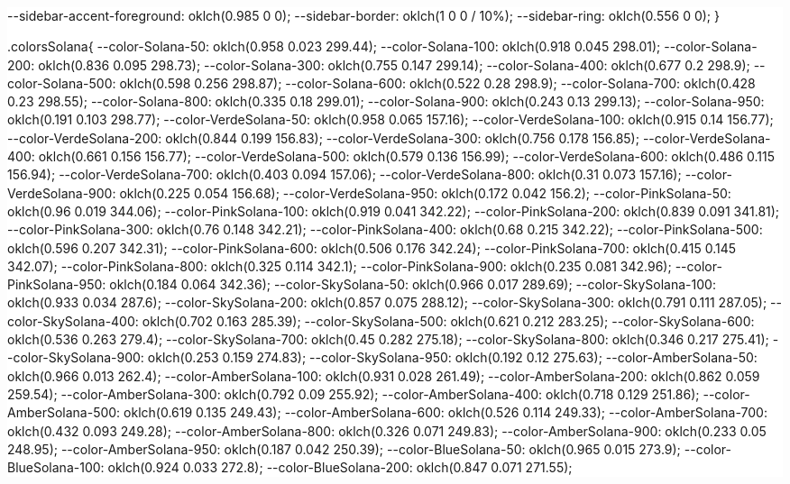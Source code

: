   --sidebar-accent-foreground: oklch(0.985 0 0);
  --sidebar-border: oklch(1 0 0 / 10%);
  --sidebar-ring: oklch(0.556 0 0);
}

.colorsSolana{
  --color-Solana-50: oklch(0.958 0.023 299.44);
  --color-Solana-100: oklch(0.918 0.045 298.01);
  --color-Solana-200: oklch(0.836 0.095 298.73);
  --color-Solana-300: oklch(0.755 0.147 299.14);
  --color-Solana-400: oklch(0.677 0.2 298.9);
  --color-Solana-500: oklch(0.598 0.256 298.87);
  --color-Solana-600: oklch(0.522 0.28 298.9);
  --color-Solana-700: oklch(0.428 0.23 298.55);
  --color-Solana-800: oklch(0.335 0.18 299.01);
  --color-Solana-900: oklch(0.243 0.13 299.13);
  --color-Solana-950: oklch(0.191 0.103 298.77);
  --color-VerdeSolana-50: oklch(0.958 0.065 157.16);
  --color-VerdeSolana-100: oklch(0.915 0.14 156.77);
  --color-VerdeSolana-200: oklch(0.844 0.199 156.83);
  --color-VerdeSolana-300: oklch(0.756 0.178 156.85);
  --color-VerdeSolana-400: oklch(0.661 0.156 156.77);
  --color-VerdeSolana-500: oklch(0.579 0.136 156.99);
  --color-VerdeSolana-600: oklch(0.486 0.115 156.94);
  --color-VerdeSolana-700: oklch(0.403 0.094 157.06);
  --color-VerdeSolana-800: oklch(0.31 0.073 157.16);
  --color-VerdeSolana-900: oklch(0.225 0.054 156.68);
  --color-VerdeSolana-950: oklch(0.172 0.042 156.2);
  --color-PinkSolana-50: oklch(0.96 0.019 344.06);
  --color-PinkSolana-100: oklch(0.919 0.041 342.22);
  --color-PinkSolana-200: oklch(0.839 0.091 341.81);
  --color-PinkSolana-300: oklch(0.76 0.148 342.21);
  --color-PinkSolana-400: oklch(0.68 0.215 342.22);
  --color-PinkSolana-500: oklch(0.596 0.207 342.31);
  --color-PinkSolana-600: oklch(0.506 0.176 342.24);
  --color-PinkSolana-700: oklch(0.415 0.145 342.07);
  --color-PinkSolana-800: oklch(0.325 0.114 342.1);
  --color-PinkSolana-900: oklch(0.235 0.081 342.96);
  --color-PinkSolana-950: oklch(0.184 0.064 342.36);
  --color-SkySolana-50: oklch(0.966 0.017 289.69);
  --color-SkySolana-100: oklch(0.933 0.034 287.6);
  --color-SkySolana-200: oklch(0.857 0.075 288.12);
  --color-SkySolana-300: oklch(0.791 0.111 287.05);
  --color-SkySolana-400: oklch(0.702 0.163 285.39);
  --color-SkySolana-500: oklch(0.621 0.212 283.25);
  --color-SkySolana-600: oklch(0.536 0.263 279.4);
  --color-SkySolana-700: oklch(0.45 0.282 275.18);
  --color-SkySolana-800: oklch(0.346 0.217 275.41);
  --color-SkySolana-900: oklch(0.253 0.159 274.83);
  --color-SkySolana-950: oklch(0.192 0.12 275.63);
  --color-AmberSolana-50: oklch(0.966 0.013 262.4);
  --color-AmberSolana-100: oklch(0.931 0.028 261.49);
  --color-AmberSolana-200: oklch(0.862 0.059 259.54);
  --color-AmberSolana-300: oklch(0.792 0.09 255.92);
  --color-AmberSolana-400: oklch(0.718 0.129 251.86);
  --color-AmberSolana-500: oklch(0.619 0.135 249.43);
  --color-AmberSolana-600: oklch(0.526 0.114 249.33);
  --color-AmberSolana-700: oklch(0.432 0.093 249.28);
  --color-AmberSolana-800: oklch(0.326 0.071 249.83);
  --color-AmberSolana-900: oklch(0.233 0.05 248.95);
  --color-AmberSolana-950: oklch(0.187 0.042 250.39);
  --color-BlueSolana-50: oklch(0.965 0.015 273.9);
  --color-BlueSolana-100: oklch(0.924 0.033 272.8);
  --color-BlueSolana-200: oklch(0.847 0.071 271.55);